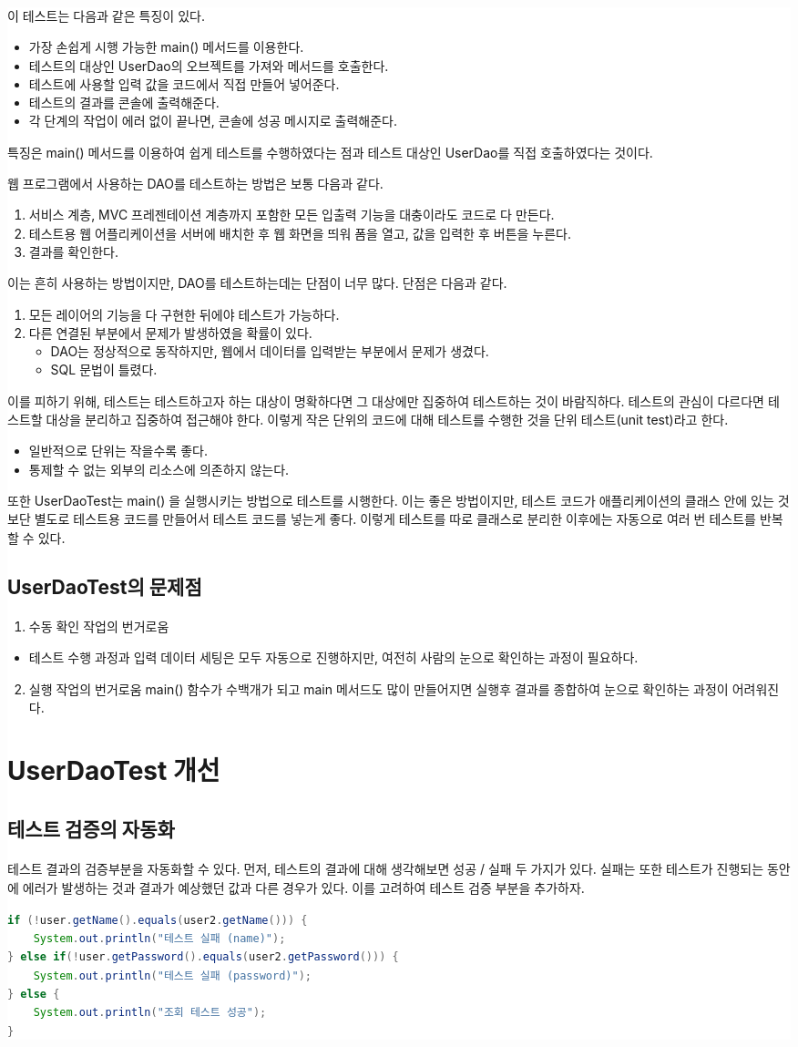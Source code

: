 이 테스트는 다음과 같은 특징이 있다.

- 가장 손쉽게 시행 가능한 main() 메서드를 이용한다.
- 테스트의 대상인 UserDao의 오브젝트를 가져와 메서드를 호출한다.
- 테스트에 사용할 입력 값을 코드에서 직접 만들어 넣어준다.
- 테스트의 결과를 콘솔에 출력해준다.
- 각 단계의 작업이 에러 없이 끝나면, 콘솔에 성공 메시지로 출력해준다.

특징은 main() 메서드를 이용하여 쉽게 테스트를 수행하였다는 점과 테스트 대상인 UserDao를 직접 호출하였다는 것이다.


웹 프로그램에서 사용하는 DAO를 테스트하는 방법은 보통 다음과 같다.

1. 서비스 계층, MVC 프레젠테이션 계층까지 포함한 모든 입출력 기능을 대충이라도 코드로 다 만든다.
2. 테스트용 웹 어플리케이션을 서버에 배치한 후 웹 화면을 띄워 폼을 열고, 값을 입력한 후 버튼을 누른다.
3. 결과를 확인한다.

이는 흔히 사용하는 방법이지만, DAO를 테스트하는데는 단점이 너무 많다. 단점은 다음과 같다.

1. 모든 레이어의 기능을 다 구현한 뒤에야 테스트가 가능하다.
2. 다른 연결된 부분에서 문제가 발생하였을 확률이 있다.
    - DAO는 정상적으로 동작하지만, 웹에서 데이터를 입력받는 부분에서 문제가 생겼다.
    - SQL 문법이 틀렸다.


이를 피하기 위해, 테스트는 테스트하고자 하는 대상이 명확하다면 그 대상에만 집중하여 테스트하는 것이 바람직하다. 테스트의 관심이 다르다면 테스트할 대상을 분리하고 집중하여 접근해야 한다.
이렇게 작은 단위의 코드에 대해 테스트를 수행한 것을 단위 테스트(unit test)라고 한다.

- 일반적으로 단위는 작을수록 좋다.
- 통제할 수 없는 외부의 리소스에 의존하지 않는다.

또한 UserDaoTest는 main() 을 실행시키는 방법으로 테스트를 시행한다. 이는 좋은 방법이지만, 테스트 코드가 애플리케이션의 클래스 안에 있는 것보단 별도로 테스트용 코드를 만들어서 테스트 코드를 넣는게 좋다.
이렇게 테스트를 따로 클래스로 분리한 이후에는 자동으로 여러 번 테스트를 반복할 수 있다.

## UserDaoTest의 문제점

1. 수동 확인 작업의 번거로움
- 테스트 수행 과정과 입력 데이터 세팅은 모두 자동으로 진행하지만, 여전히 사람의 눈으로 확인하는 과정이 필요하다.

2. 실행 작업의 번거로움
main() 함수가 수백개가 되고 main 메서드도 많이 만들어지면 실행후 결과를 종합하여 눈으로 확인하는 과정이 어려워진다.

# UserDaoTest 개선

## 테스트 검증의 자동화
테스트 결과의 검증부분을 자동화할 수 있다. 먼저, 테스트의 결과에 대해 생각해보면 성공 / 실패 두 가지가 있다. 실패는 또한 테스트가 진행되는 동안에 에러가 발생하는 것과 결과가 예상했던 값과 다른 경우가 있다.
이를 고려하여 테스트 검증 부분을 추가하자.

~~~java
if (!user.getName().equals(user2.getName())) {
    System.out.println("테스트 실패 (name)");
} else if(!user.getPassword().equals(user2.getPassword())) {
    System.out.println("테스트 실패 (password)");
} else {
    System.out.println("조회 테스트 성공");
}
~~~

